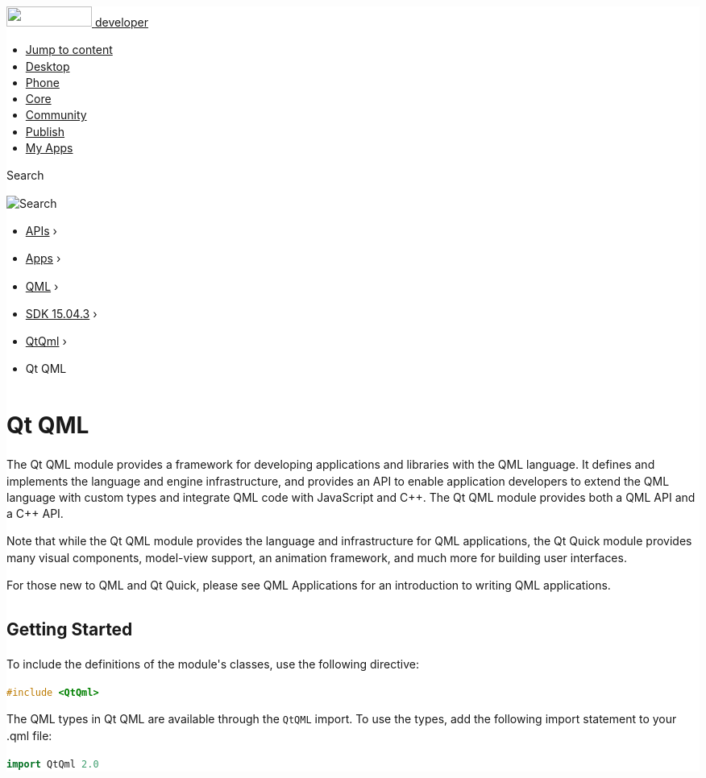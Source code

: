 <a href="https://developer.ubuntu.com/" class="logo-ubuntu"><img src="https://developer.ubuntu.com/assets/sites/ubuntu/latest/u/img/logos/logo-ubuntu-orange.svg" width="106" height="25" /> <span>developer</span></a>

-   [Jump to content](index.html#main-content)
-   [Desktop](https://developer.ubuntu.com/en/desktop/)
-   [Phone](https://developer.ubuntu.com/en/phone/)
-   [Core](https://developer.ubuntu.com/core)
-   [Community](https://developer.ubuntu.com/en/community/)
-   [Publish](https://developer.ubuntu.com/en/publish/)
-   [My Apps](https://myapps.developer.ubuntu.com/)

Search

<img src="https://developer.ubuntu.com/assets/sites/ubuntu/latest/u/img/search-white.svg" alt="Search" height="28" />

-   [APIs](../../../../index.html) ›
-   [Apps](../../../index.html) ›
-   [QML](../../index.html) ›
-   <a href="../index.html" class="sub-nav-item">SDK 15.04.3</a> ›
-   <a href="../QtQml/index.html" class="sub-nav-item">QtQml</a> ›



-   Qt QML

Qt QML
======

<span class="subtitle"></span>
<span id="details"></span>
The Qt QML module provides a framework for developing applications and libraries with the QML language. It defines and implements the language and engine infrastructure, and provides an API to enable application developers to extend the QML language with custom types and integrate QML code with JavaScript and C++. The Qt QML module provides both a QML API and a C++ API.

Note that while the Qt QML module provides the language and infrastructure for QML applications, the Qt Quick module provides many visual components, model-view support, an animation framework, and much more for building user interfaces.

For those new to QML and Qt Quick, please see QML Applications for an introduction to writing QML applications.

<span id="getting-started"></span>
Getting Started
---------------

To include the definitions of the module's classes, use the following directive:

``` cpp
#include <QtQml>
```

The QML types in Qt QML are available through the `QtQML` import. To use the types, add the following import statement to your .qml file:

``` cpp
import QtQml 2.0
```
